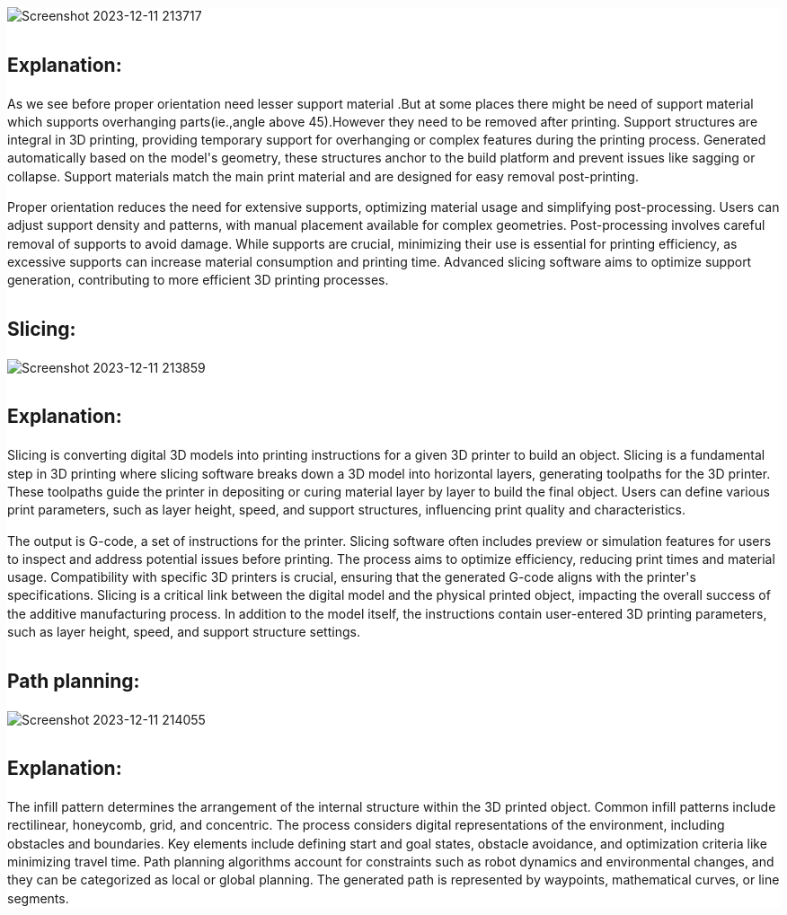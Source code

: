 ![Screenshot 2023-12-11 213717](https://github.com/ramsai22/Ex.-No.-7---SIMULATION-OF-PRE--PROCESSING-IN-ADDITIVE-MANUFACTURING/assets/150319855/1bdcc1d4-fe9e-4330-ac02-e752cdde2164)
## Explanation:
As we see before proper orientation need lesser support material .But at some places there might be need of support material which supports overhanging parts(ie.,angle above 45).However they need to be removed after printing. Support structures are integral in 3D printing, providing temporary support for overhanging or complex features during the printing process. Generated automatically based on the model's geometry, these structures anchor to the build platform and prevent issues like sagging or collapse. Support materials match the main print material and are designed for easy removal post-printing.

Proper orientation reduces the need for extensive supports, optimizing material usage and simplifying post-processing. Users can adjust support density and patterns, with manual placement available for complex geometries. Post-processing involves careful removal of supports to avoid damage. While supports are crucial, minimizing their use is essential for printing efficiency, as excessive supports can increase material consumption and printing time. Advanced slicing software aims to optimize support generation, contributing to more efficient 3D printing processes.
## Slicing:

![Screenshot 2023-12-11 213859](https://github.com/ramsai22/Ex.-No.-7---SIMULATION-OF-PRE--PROCESSING-IN-ADDITIVE-MANUFACTURING/assets/150319855/8ed75e3c-f223-4b27-9328-255cc9b95f8d)
## Explanation:
Slicing is converting digital 3D models into printing instructions for a given 3D printer to build an object. Slicing is a fundamental step in 3D printing where slicing software breaks down a 3D model into horizontal layers, generating toolpaths for the 3D printer. These toolpaths guide the printer in depositing or curing material layer by layer to build the final object. Users can define various print parameters, such as layer height, speed, and support structures, influencing print quality and characteristics.

The output is G-code, a set of instructions for the printer. Slicing software often includes preview or simulation features for users to inspect and address potential issues before printing. The process aims to optimize efficiency, reducing print times and material usage. Compatibility with specific 3D printers is crucial, ensuring that the generated G-code aligns with the printer's specifications. Slicing is a critical link between the digital model and the physical printed object, impacting the overall success of the additive manufacturing process. In addition to the model itself, the instructions contain user-entered 3D printing parameters, such as layer height, speed, and support structure settings.

## Path planning:

![Screenshot 2023-12-11 214055](https://github.com/ramsai22/Ex.-No.-7---SIMULATION-OF-PRE--PROCESSING-IN-ADDITIVE-MANUFACTURING/assets/150319855/d9b28c7b-f7f3-4996-a022-e03bb058fa13)
## Explanation:
The infill pattern determines the arrangement of the internal structure within the 3D printed object. Common infill patterns include rectilinear, honeycomb, grid, and concentric. The process considers digital representations of the environment, including obstacles and boundaries. Key elements include defining start and goal states, obstacle avoidance, and optimization criteria like minimizing travel time. Path planning algorithms account for constraints such as robot dynamics and environmental changes, and they can be categorized as local or global planning. The generated path is represented by waypoints, mathematical curves, or line segments.
